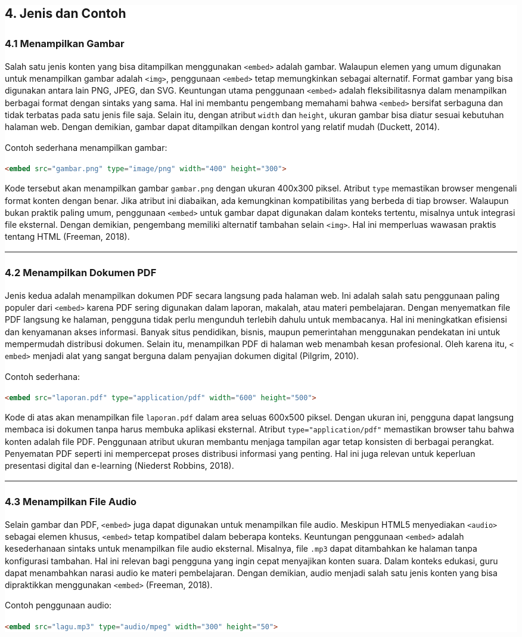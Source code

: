 
## 4. Jenis dan Contoh

### 4.1 Menampilkan Gambar

Salah satu jenis konten yang bisa ditampilkan menggunakan `<embed>` adalah gambar. Walaupun elemen yang umum digunakan untuk menampilkan gambar adalah `<img>`, penggunaan `<embed>` tetap memungkinkan sebagai alternatif. Format gambar yang bisa digunakan antara lain PNG, JPEG, dan SVG. Keuntungan utama penggunaan `<embed>` adalah fleksibilitasnya dalam menampilkan berbagai format dengan sintaks yang sama. Hal ini membantu pengembang memahami bahwa `<embed>` bersifat serbaguna dan tidak terbatas pada satu jenis file saja. Selain itu, dengan atribut `width` dan `height`, ukuran gambar bisa diatur sesuai kebutuhan halaman web. Dengan demikian, gambar dapat ditampilkan dengan kontrol yang relatif mudah (Duckett, 2014).

Contoh sederhana menampilkan gambar:

```html
<embed src="gambar.png" type="image/png" width="400" height="300">
```

Kode tersebut akan menampilkan gambar `gambar.png` dengan ukuran 400x300 piksel. Atribut `type` memastikan browser mengenali format konten dengan benar. Jika atribut ini diabaikan, ada kemungkinan kompatibilitas yang berbeda di tiap browser. Walaupun bukan praktik paling umum, penggunaan `<embed>` untuk gambar dapat digunakan dalam konteks tertentu, misalnya untuk integrasi file eksternal. Dengan demikian, pengembang memiliki alternatif tambahan selain `<img>`. Hal ini memperluas wawasan praktis tentang HTML (Freeman, 2018).

---

### 4.2 Menampilkan Dokumen PDF

Jenis kedua adalah menampilkan dokumen PDF secara langsung pada halaman web. Ini adalah salah satu penggunaan paling populer dari `<embed>` karena PDF sering digunakan dalam laporan, makalah, atau materi pembelajaran. Dengan menyematkan file PDF langsung ke halaman, pengguna tidak perlu mengunduh terlebih dahulu untuk membacanya. Hal ini meningkatkan efisiensi dan kenyamanan akses informasi. Banyak situs pendidikan, bisnis, maupun pemerintahan menggunakan pendekatan ini untuk mempermudah distribusi dokumen. Selain itu, menampilkan PDF di halaman web menambah kesan profesional. Oleh karena itu, `<embed>` menjadi alat yang sangat berguna dalam penyajian dokumen digital (Pilgrim, 2010).

Contoh sederhana:

```html
<embed src="laporan.pdf" type="application/pdf" width="600" height="500">
```

Kode di atas akan menampilkan file `laporan.pdf` dalam area seluas 600x500 piksel. Dengan ukuran ini, pengguna dapat langsung membaca isi dokumen tanpa harus membuka aplikasi eksternal. Atribut `type="application/pdf"` memastikan browser tahu bahwa konten adalah file PDF. Penggunaan atribut ukuran membantu menjaga tampilan agar tetap konsisten di berbagai perangkat. Penyematan PDF seperti ini mempercepat proses distribusi informasi yang penting. Hal ini juga relevan untuk keperluan presentasi digital dan e-learning (Niederst Robbins, 2018).

---

### 4.3 Menampilkan File Audio

Selain gambar dan PDF, `<embed>` juga dapat digunakan untuk menampilkan file audio. Meskipun HTML5 menyediakan `<audio>` sebagai elemen khusus, `<embed>` tetap kompatibel dalam beberapa konteks. Keuntungan penggunaan `<embed>` adalah kesederhanaan sintaks untuk menampilkan file audio eksternal. Misalnya, file `.mp3` dapat ditambahkan ke halaman tanpa konfigurasi tambahan. Hal ini relevan bagi pengguna yang ingin cepat menyajikan konten suara. Dalam konteks edukasi, guru dapat menambahkan narasi audio ke materi pembelajaran. Dengan demikian, audio menjadi salah satu jenis konten yang bisa dipraktikkan menggunakan `<embed>` (Freeman, 2018).

Contoh penggunaan audio:

```html
<embed src="lagu.mp3" type="audio/mpeg" width="300" height="50">
```
